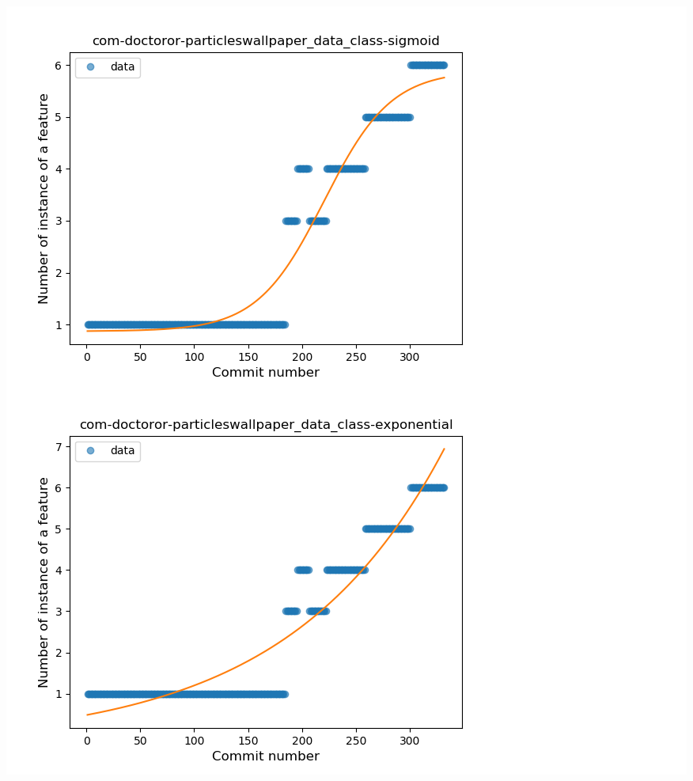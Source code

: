 ![com-doctoror-particleswallpaper T7](../plots/com-doctoror-particleswallpaper_data_class_T7.png)
![com-doctoror-particleswallpaper T4](../plots/com-doctoror-particleswallpaper_data_class_T4.png)